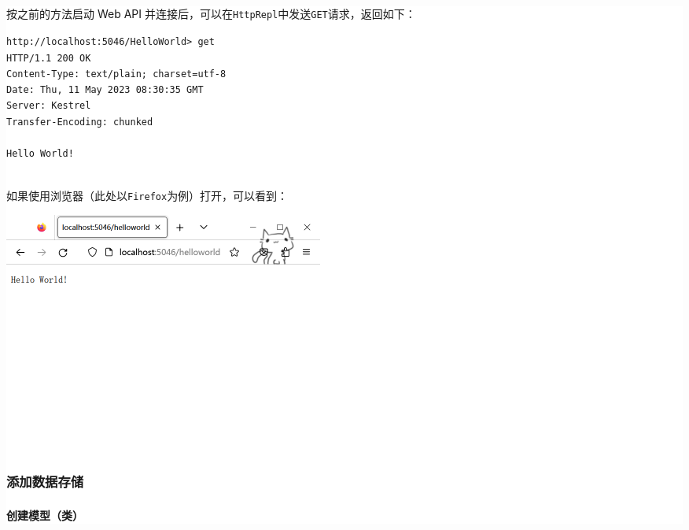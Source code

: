 按之前的方法启动 Web API 并连接后，可以在`HttpRepl`中发送`GET`请求，返回如下：

```
http://localhost:5046/HelloWorld> get
HTTP/1.1 200 OK
Content-Type: text/plain; charset=utf-8
Date: Thu, 11 May 2023 08:30:35 GMT
Server: Kestrel
Transfer-Encoding: chunked

Hello World!


```

如果使用浏览器（此处以`Firefox`为例）打开，可以看到：

<img src="./assets/image-20230511191429352.png" alt="image-20230511191429352" style="zoom:50%;" />

### 添加数据存储

#### 创建模型（类）
